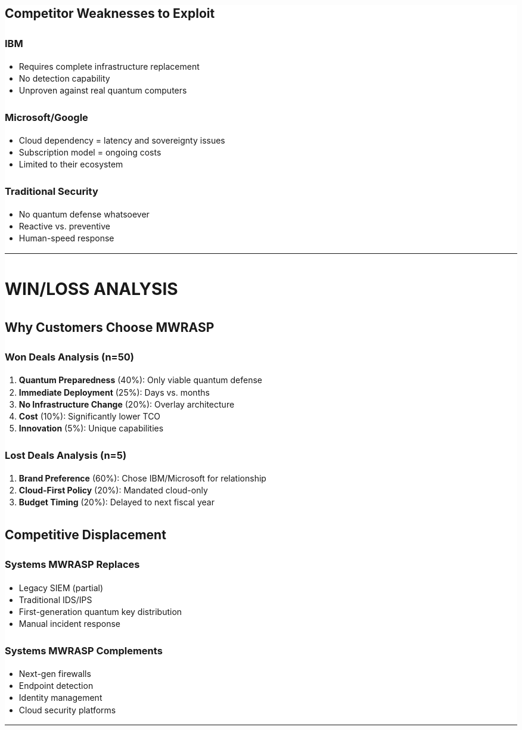 ## Competitor Weaknesses to Exploit

### IBM
- Requires complete infrastructure replacement
- No detection capability
- Unproven against real quantum computers

### Microsoft/Google
- Cloud dependency = latency and sovereignty issues
- Subscription model = ongoing costs
- Limited to their ecosystem

### Traditional Security
- No quantum defense whatsoever
- Reactive vs. preventive
- Human-speed response

---

# WIN/LOSS ANALYSIS

## Why Customers Choose MWRASP

### Won Deals Analysis (n=50)
1. **Quantum Preparedness** (40%): Only viable quantum defense
2. **Immediate Deployment** (25%): Days vs. months
3. **No Infrastructure Change** (20%): Overlay architecture
4. **Cost** (10%): Significantly lower TCO
5. **Innovation** (5%): Unique capabilities

### Lost Deals Analysis (n=5)
1. **Brand Preference** (60%): Chose IBM/Microsoft for relationship
2. **Cloud-First Policy** (20%): Mandated cloud-only
3. **Budget Timing** (20%): Delayed to next fiscal year

## Competitive Displacement

### Systems MWRASP Replaces
- Legacy SIEM (partial)
- Traditional IDS/IPS
- First-generation quantum key distribution
- Manual incident response

### Systems MWRASP Complements
- Next-gen firewalls
- Endpoint detection
- Identity management
- Cloud security platforms

---